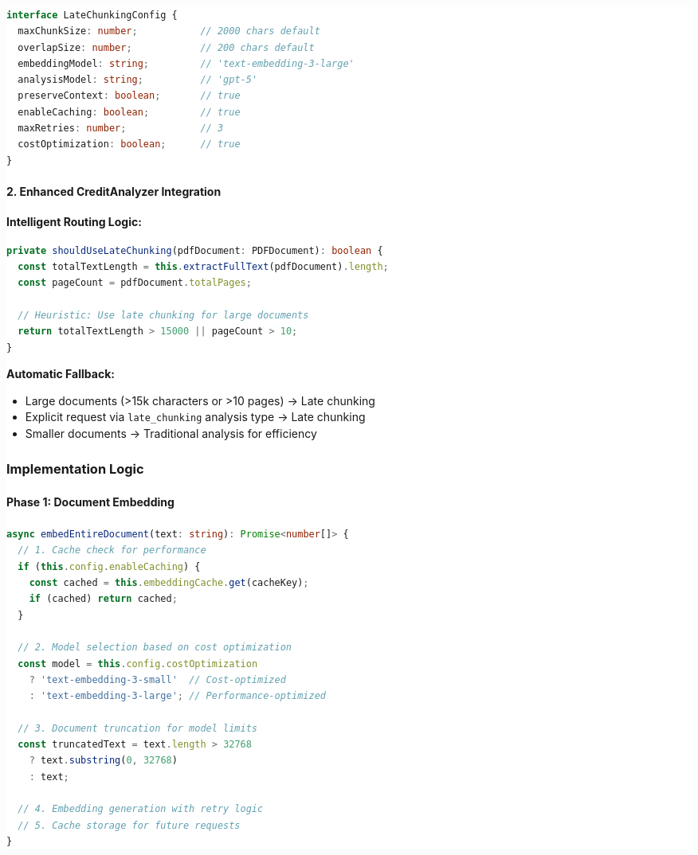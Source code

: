 ```typescript
interface LateChunkingConfig {
  maxChunkSize: number;           // 2000 chars default
  overlapSize: number;            // 200 chars default
  embeddingModel: string;         // 'text-embedding-3-large'
  analysisModel: string;          // 'gpt-5'
  preserveContext: boolean;       // true
  enableCaching: boolean;         // true
  maxRetries: number;             // 3
  costOptimization: boolean;      // true
}
```

#### 2. Enhanced CreditAnalyzer Integration

**Intelligent Routing Logic:**
```typescript
private shouldUseLateChunking(pdfDocument: PDFDocument): boolean {
  const totalTextLength = this.extractFullText(pdfDocument).length;
  const pageCount = pdfDocument.totalPages;
  
  // Heuristic: Use late chunking for large documents
  return totalTextLength > 15000 || pageCount > 10;
}
```

**Automatic Fallback:**
- Large documents (>15k characters or >10 pages) → Late chunking
- Explicit request via `late_chunking` analysis type → Late chunking  
- Smaller documents → Traditional analysis for efficiency

### Implementation Logic

#### Phase 1: Document Embedding

```typescript
async embedEntireDocument(text: string): Promise<number[]> {
  // 1. Cache check for performance
  if (this.config.enableCaching) {
    const cached = this.embeddingCache.get(cacheKey);
    if (cached) return cached;
  }
  
  // 2. Model selection based on cost optimization
  const model = this.config.costOptimization 
    ? 'text-embedding-3-small'  // Cost-optimized
    : 'text-embedding-3-large'; // Performance-optimized
  
  // 3. Document truncation for model limits
  const truncatedText = text.length > 32768 
    ? text.substring(0, 32768) 
    : text;
  
  // 4. Embedding generation with retry logic
  // 5. Cache storage for future requests
}
```
